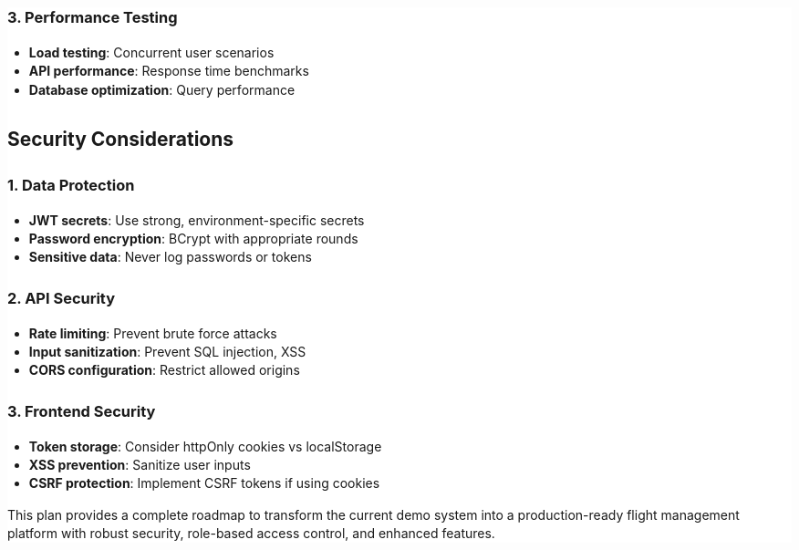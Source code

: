 ### 3. Performance Testing
- **Load testing**: Concurrent user scenarios
- **API performance**: Response time benchmarks
- **Database optimization**: Query performance

## Security Considerations

### 1. Data Protection
- **JWT secrets**: Use strong, environment-specific secrets
- **Password encryption**: BCrypt with appropriate rounds
- **Sensitive data**: Never log passwords or tokens

### 2. API Security
- **Rate limiting**: Prevent brute force attacks
- **Input sanitization**: Prevent SQL injection, XSS
- **CORS configuration**: Restrict allowed origins

### 3. Frontend Security
- **Token storage**: Consider httpOnly cookies vs localStorage
- **XSS prevention**: Sanitize user inputs
- **CSRF protection**: Implement CSRF tokens if using cookies

This plan provides a complete roadmap to transform the current demo system into a production-ready flight management platform with robust security, role-based access control, and enhanced features.
